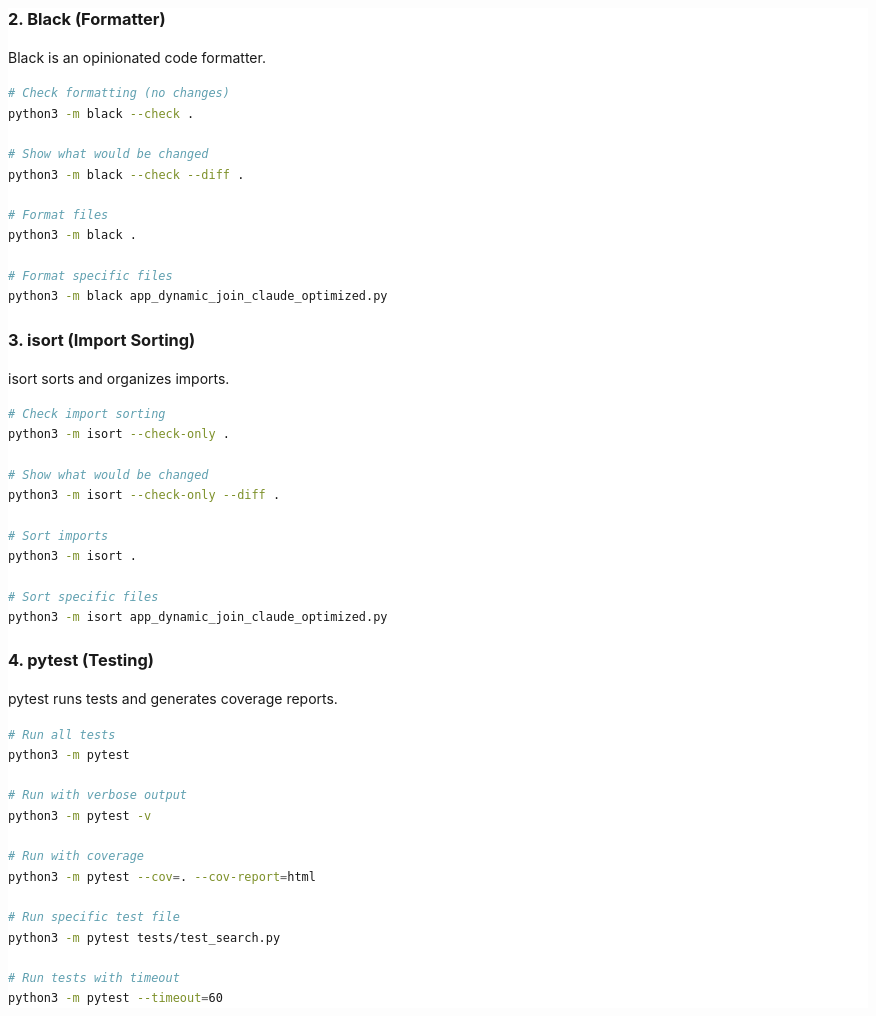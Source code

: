### 2. Black (Formatter)

Black is an opinionated code formatter.

```bash
# Check formatting (no changes)
python3 -m black --check .

# Show what would be changed
python3 -m black --check --diff .

# Format files
python3 -m black .

# Format specific files
python3 -m black app_dynamic_join_claude_optimized.py
```

### 3. isort (Import Sorting)

isort sorts and organizes imports.

```bash
# Check import sorting
python3 -m isort --check-only .

# Show what would be changed
python3 -m isort --check-only --diff .

# Sort imports
python3 -m isort .

# Sort specific files
python3 -m isort app_dynamic_join_claude_optimized.py
```

### 4. pytest (Testing)

pytest runs tests and generates coverage reports.

```bash
# Run all tests
python3 -m pytest

# Run with verbose output
python3 -m pytest -v

# Run with coverage
python3 -m pytest --cov=. --cov-report=html

# Run specific test file
python3 -m pytest tests/test_search.py

# Run tests with timeout
python3 -m pytest --timeout=60
```

